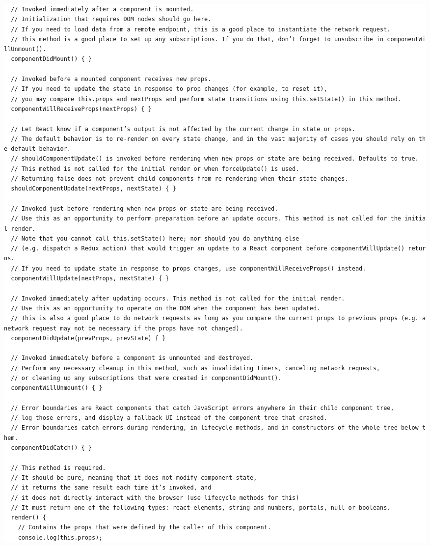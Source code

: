       // Invoked immediately after a component is mounted.
      // Initialization that requires DOM nodes should go here.
      // If you need to load data from a remote endpoint, this is a good place to instantiate the network request.
      // This method is a good place to set up any subscriptions. If you do that, don’t forget to unsubscribe in componentWillUnmount().
      componentDidMount() { }

      // Invoked before a mounted component receives new props.
      // If you need to update the state in response to prop changes (for example, to reset it),
      // you may compare this.props and nextProps and perform state transitions using this.setState() in this method.
      componentWillReceiveProps(nextProps) { }

      // Let React know if a component’s output is not affected by the current change in state or props.
      // The default behavior is to re-render on every state change, and in the vast majority of cases you should rely on the default behavior.
      // shouldComponentUpdate() is invoked before rendering when new props or state are being received. Defaults to true.
      // This method is not called for the initial render or when forceUpdate() is used.
      // Returning false does not prevent child components from re-rendering when their state changes.
      shouldComponentUpdate(nextProps, nextState) { }

      // Invoked just before rendering when new props or state are being received.
      // Use this as an opportunity to perform preparation before an update occurs. This method is not called for the initial render.
      // Note that you cannot call this.setState() here; nor should you do anything else
      // (e.g. dispatch a Redux action) that would trigger an update to a React component before componentWillUpdate() returns.
      // If you need to update state in response to props changes, use componentWillReceiveProps() instead.
      componentWillUpdate(nextProps, nextState) { }

      // Invoked immediately after updating occurs. This method is not called for the initial render.
      // Use this as an opportunity to operate on the DOM when the component has been updated.
      // This is also a good place to do network requests as long as you compare the current props to previous props (e.g. a network request may not be necessary if the props have not changed).
      componentDidUpdate(prevProps, prevState) { }

      // Invoked immediately before a component is unmounted and destroyed.
      // Perform any necessary cleanup in this method, such as invalidating timers, canceling network requests,
      // or cleaning up any subscriptions that were created in componentDidMount().
      componentWillUnmount() { }

      // Error boundaries are React components that catch JavaScript errors anywhere in their child component tree,
      // log those errors, and display a fallback UI instead of the component tree that crashed.
      // Error boundaries catch errors during rendering, in lifecycle methods, and in constructors of the whole tree below them.
      componentDidCatch() { }

      // This method is required.
      // It should be pure, meaning that it does not modify component state,
      // it returns the same result each time it’s invoked, and
      // it does not directly interact with the browser (use lifecycle methods for this)
      // It must return one of the following types: react elements, string and numbers, portals, null or booleans.
      render() {
        // Contains the props that were defined by the caller of this component.
        console.log(this.props);
